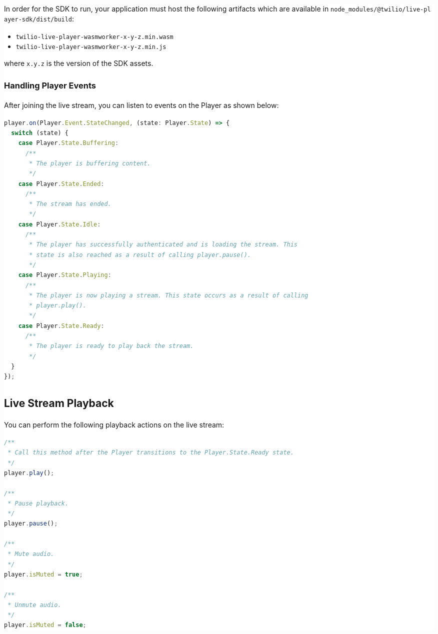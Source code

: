 In order for the SDK to run, your application must host the following artifacts
which are available in `node_modules/@twilio/live-player-sdk/dist/build`:

* `twilio-live-player-wasmworker-x-y-z.min.wasm`
* `twilio-live-player-wasmworker-x-y-z.min.js`

where `x.y.z` is the version of the SDK assets.

### Handling Player Events

After joining the live stream, you can listen to events on the Player as shown below:

```ts
player.on(Player.Event.StateChanged, (state: Player.State) => {
  switch (state) {
    case Player.State.Buffering:
      /**
       * The player is buffering content.
       */
    case Player.State.Ended:
      /**
       * The stream has ended.
       */
    case Player.State.Idle:
      /**
       * The player has successfully authenticated and is loading the stream. This
       * state is also reached as a result of calling player.pause().
       */
    case Player.State.Playing:
      /**
       * The player is now playing a stream. This state occurs as a result of calling
       * player.play().
       */
    case Player.State.Ready:
      /**
       * The player is ready to play back the stream.
       */
  }
});
```

## Live Stream Playback

You can perform the following playback actions on the live stream:

```ts
/**
 * Call this method after the Player transitions to the Player.State.Ready state.
 */
player.play();

/**
 * Pause playback.
 */
player.pause();

/**
 * Mute audio.
 */
player.isMuted = true;

/**
 * Unmute audio.
 */
player.isMuted = false;

```